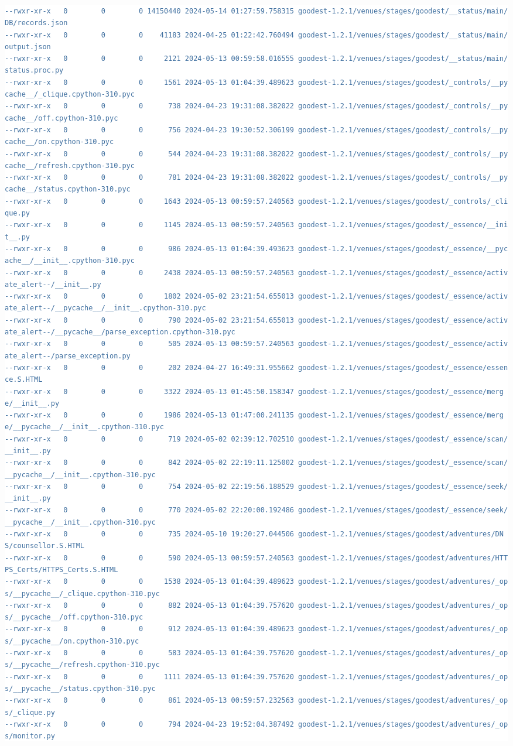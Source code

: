 ```diff
--rwxr-xr-x   0        0        0 14150440 2024-05-14 01:27:59.758315 goodest-1.2.1/venues/stages/goodest/__status/main/DB/records.json
--rwxr-xr-x   0        0        0    41183 2024-04-25 01:22:42.760494 goodest-1.2.1/venues/stages/goodest/__status/main/output.json
--rwxr-xr-x   0        0        0     2121 2024-05-13 00:59:58.016555 goodest-1.2.1/venues/stages/goodest/__status/main/status.proc.py
--rwxr-xr-x   0        0        0     1561 2024-05-13 01:04:39.489623 goodest-1.2.1/venues/stages/goodest/_controls/__pycache__/_clique.cpython-310.pyc
--rwxr-xr-x   0        0        0      738 2024-04-23 19:31:08.382022 goodest-1.2.1/venues/stages/goodest/_controls/__pycache__/off.cpython-310.pyc
--rwxr-xr-x   0        0        0      756 2024-04-23 19:30:52.306199 goodest-1.2.1/venues/stages/goodest/_controls/__pycache__/on.cpython-310.pyc
--rwxr-xr-x   0        0        0      544 2024-04-23 19:31:08.382022 goodest-1.2.1/venues/stages/goodest/_controls/__pycache__/refresh.cpython-310.pyc
--rwxr-xr-x   0        0        0      781 2024-04-23 19:31:08.382022 goodest-1.2.1/venues/stages/goodest/_controls/__pycache__/status.cpython-310.pyc
--rwxr-xr-x   0        0        0     1643 2024-05-13 00:59:57.240563 goodest-1.2.1/venues/stages/goodest/_controls/_clique.py
--rwxr-xr-x   0        0        0     1145 2024-05-13 00:59:57.240563 goodest-1.2.1/venues/stages/goodest/_essence/__init__.py
--rwxr-xr-x   0        0        0      986 2024-05-13 01:04:39.493623 goodest-1.2.1/venues/stages/goodest/_essence/__pycache__/__init__.cpython-310.pyc
--rwxr-xr-x   0        0        0     2438 2024-05-13 00:59:57.240563 goodest-1.2.1/venues/stages/goodest/_essence/activate_alert--/__init__.py
--rwxr-xr-x   0        0        0     1802 2024-05-02 23:21:54.655013 goodest-1.2.1/venues/stages/goodest/_essence/activate_alert--/__pycache__/__init__.cpython-310.pyc
--rwxr-xr-x   0        0        0      790 2024-05-02 23:21:54.655013 goodest-1.2.1/venues/stages/goodest/_essence/activate_alert--/__pycache__/parse_exception.cpython-310.pyc
--rwxr-xr-x   0        0        0      505 2024-05-13 00:59:57.240563 goodest-1.2.1/venues/stages/goodest/_essence/activate_alert--/parse_exception.py
--rwxr-xr-x   0        0        0      202 2024-04-27 16:49:31.955662 goodest-1.2.1/venues/stages/goodest/_essence/essence.S.HTML
--rwxr-xr-x   0        0        0     3322 2024-05-13 01:45:50.158347 goodest-1.2.1/venues/stages/goodest/_essence/merge/__init__.py
--rwxr-xr-x   0        0        0     1986 2024-05-13 01:47:00.241135 goodest-1.2.1/venues/stages/goodest/_essence/merge/__pycache__/__init__.cpython-310.pyc
--rwxr-xr-x   0        0        0      719 2024-05-02 02:39:12.702510 goodest-1.2.1/venues/stages/goodest/_essence/scan/__init__.py
--rwxr-xr-x   0        0        0      842 2024-05-02 22:19:11.125002 goodest-1.2.1/venues/stages/goodest/_essence/scan/__pycache__/__init__.cpython-310.pyc
--rwxr-xr-x   0        0        0      754 2024-05-02 22:19:56.188529 goodest-1.2.1/venues/stages/goodest/_essence/seek/__init__.py
--rwxr-xr-x   0        0        0      770 2024-05-02 22:20:00.192486 goodest-1.2.1/venues/stages/goodest/_essence/seek/__pycache__/__init__.cpython-310.pyc
--rwxr-xr-x   0        0        0      735 2024-05-10 19:20:27.044506 goodest-1.2.1/venues/stages/goodest/adventures/DNS/counsellor.S.HTML
--rwxr-xr-x   0        0        0      590 2024-05-13 00:59:57.240563 goodest-1.2.1/venues/stages/goodest/adventures/HTTPS_Certs/HTTPS_Certs.S.HTML
--rwxr-xr-x   0        0        0     1538 2024-05-13 01:04:39.489623 goodest-1.2.1/venues/stages/goodest/adventures/_ops/__pycache__/_clique.cpython-310.pyc
--rwxr-xr-x   0        0        0      882 2024-05-13 01:04:39.757620 goodest-1.2.1/venues/stages/goodest/adventures/_ops/__pycache__/off.cpython-310.pyc
--rwxr-xr-x   0        0        0      912 2024-05-13 01:04:39.489623 goodest-1.2.1/venues/stages/goodest/adventures/_ops/__pycache__/on.cpython-310.pyc
--rwxr-xr-x   0        0        0      583 2024-05-13 01:04:39.757620 goodest-1.2.1/venues/stages/goodest/adventures/_ops/__pycache__/refresh.cpython-310.pyc
--rwxr-xr-x   0        0        0     1111 2024-05-13 01:04:39.757620 goodest-1.2.1/venues/stages/goodest/adventures/_ops/__pycache__/status.cpython-310.pyc
--rwxr-xr-x   0        0        0      861 2024-05-13 00:59:57.232563 goodest-1.2.1/venues/stages/goodest/adventures/_ops/_clique.py
--rwxr-xr-x   0        0        0      794 2024-04-23 19:52:04.387492 goodest-1.2.1/venues/stages/goodest/adventures/_ops/monitor.py
```